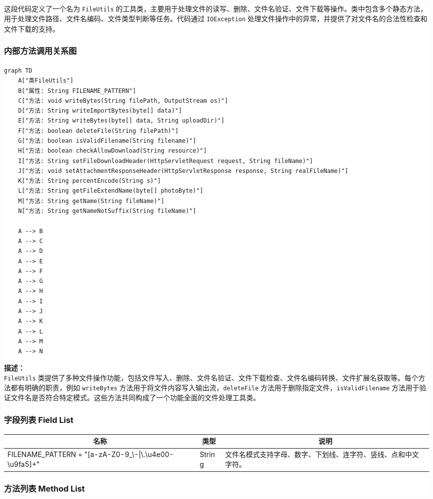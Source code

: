 ```mermaid
```

这段代码定义了一个名为 `FileUtils` 的工具类，主要用于处理文件的读写、删除、文件名验证、文件下载等操作。类中包含多个静态方法，用于处理文件路径、文件名编码、文件类型判断等任务。代码通过 `IOException` 处理文件操作中的异常，并提供了对文件名的合法性检查和文件下载的支持。


### 内部方法调用关系图

```mermaid
graph TD
    A["类FileUtils"]
    B["属性: String FILENAME_PATTERN"]
    C["方法: void writeBytes(String filePath, OutputStream os)"]
    D["方法: String writeImportBytes(byte[] data)"]
    E["方法: String writeBytes(byte[] data, String uploadDir)"]
    F["方法: boolean deleteFile(String filePath)"]
    G["方法: boolean isValidFilename(String filename)"]
    H["方法: boolean checkAllowDownload(String resource)"]
    I["方法: String setFileDownloadHeader(HttpServletRequest request, String fileName)"]
    J["方法: void setAttachmentResponseHeader(HttpServletResponse response, String realFileName)"]
    K["方法: String percentEncode(String s)"]
    L["方法: String getFileExtendName(byte[] photoByte)"]
    M["方法: String getName(String fileName)"]
    N["方法: String getNameNotSuffix(String fileName)"]

    A --> B
    A --> C
    A --> D
    A --> E
    A --> F
    A --> G
    A --> H
    A --> I
    A --> J
    A --> K
    A --> L
    A --> M
    A --> N
```

**描述：**  
`FileUtils` 类提供了多种文件操作功能，包括文件写入、删除、文件名验证、文件下载检查、文件名编码转换、文件扩展名获取等。每个方法都有明确的职责，例如 `writeBytes` 方法用于将文件内容写入输出流，`deleteFile` 方法用于删除指定文件，`isValidFilename` 方法用于验证文件名是否符合特定模式。这些方法共同构成了一个功能全面的文件处理工具类。

### 字段列表 Field List

| 名称  | 类型  | 说明 |
|-------|-------|------|
| FILENAME_PATTERN = "[a-zA-Z0-9_\\-\\|\\.\\u4e00-\\u9fa5]+" | String | 文件名模式支持字母、数字、下划线、连字符、竖线、点和中文字符。 |

### 方法列表 Method List

